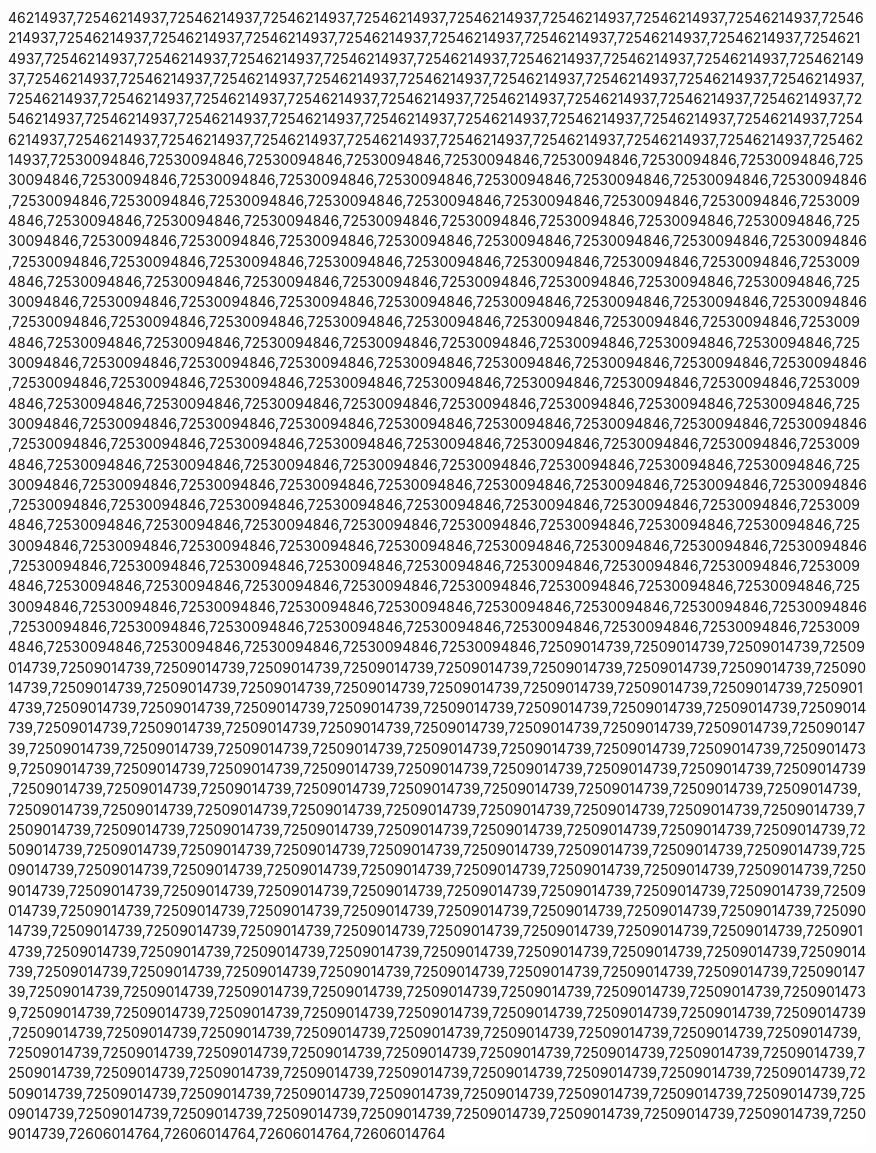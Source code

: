 46214937,72546214937,72546214937,72546214937,72546214937,72546214937,72546214937,72546214937,72546214937,72546214937,72546214937,72546214937,72546214937,72546214937,72546214937,72546214937,72546214937,72546214937,72546214937,72546214937,72546214937,72546214937,72546214937,72546214937,72546214937,72546214937,72546214937,72546214937,72546214937,72546214937,72546214937,72546214937,72546214937,72546214937,72546214937,72546214937,72546214937,72546214937,72546214937,72546214937,72546214937,72546214937,72546214937,72546214937,72546214937,72546214937,72546214937,72546214937,72546214937,72546214937,72546214937,72546214937,72546214937,72546214937,72546214937,72546214937,72546214937,72546214937,72546214937,72546214937,72546214937,72546214937,72546214937,72546214937,72546214937,72530094846,72530094846,72530094846,72530094846,72530094846,72530094846,72530094846,72530094846,72530094846,72530094846,72530094846,72530094846,72530094846,72530094846,72530094846,72530094846,72530094846,72530094846,72530094846,72530094846,72530094846,72530094846,72530094846,72530094846,72530094846,72530094846,72530094846,72530094846,72530094846,72530094846,72530094846,72530094846,72530094846,72530094846,72530094846,72530094846,72530094846,72530094846,72530094846,72530094846,72530094846,72530094846,72530094846,72530094846,72530094846,72530094846,72530094846,72530094846,72530094846,72530094846,72530094846,72530094846,72530094846,72530094846,72530094846,72530094846,72530094846,72530094846,72530094846,72530094846,72530094846,72530094846,72530094846,72530094846,72530094846,72530094846,72530094846,72530094846,72530094846,72530094846,72530094846,72530094846,72530094846,72530094846,72530094846,72530094846,72530094846,72530094846,72530094846,72530094846,72530094846,72530094846,72530094846,72530094846,72530094846,72530094846,72530094846,72530094846,72530094846,72530094846,72530094846,72530094846,72530094846,72530094846,72530094846,72530094846,72530094846,72530094846,72530094846,72530094846,72530094846,72530094846,72530094846,72530094846,72530094846,72530094846,72530094846,72530094846,72530094846,72530094846,72530094846,72530094846,72530094846,72530094846,72530094846,72530094846,72530094846,72530094846,72530094846,72530094846,72530094846,72530094846,72530094846,72530094846,72530094846,72530094846,72530094846,72530094846,72530094846,72530094846,72530094846,72530094846,72530094846,72530094846,72530094846,72530094846,72530094846,72530094846,72530094846,72530094846,72530094846,72530094846,72530094846,72530094846,72530094846,72530094846,72530094846,72530094846,72530094846,72530094846,72530094846,72530094846,72530094846,72530094846,72530094846,72530094846,72530094846,72530094846,72530094846,72530094846,72530094846,72530094846,72530094846,72530094846,72530094846,72530094846,72530094846,72530094846,72530094846,72530094846,72530094846,72530094846,72530094846,72530094846,72530094846,72530094846,72530094846,72530094846,72530094846,72530094846,72530094846,72530094846,72530094846,72530094846,72530094846,72530094846,72530094846,72530094846,72530094846,72530094846,72530094846,72530094846,72530094846,72530094846,72530094846,72530094846,72530094846,72530094846,72530094846,72530094846,72530094846,72530094846,72530094846,72530094846,72530094846,72530094846,72530094846,72530094846,72530094846,72530094846,72530094846,72530094846,72530094846,72509014739,72509014739,72509014739,72509014739,72509014739,72509014739,72509014739,72509014739,72509014739,72509014739,72509014739,72509014739,72509014739,72509014739,72509014739,72509014739,72509014739,72509014739,72509014739,72509014739,72509014739,72509014739,72509014739,72509014739,72509014739,72509014739,72509014739,72509014739,72509014739,72509014739,72509014739,72509014739,72509014739,72509014739,72509014739,72509014739,72509014739,72509014739,72509014739,72509014739,72509014739,72509014739,72509014739,72509014739,72509014739,72509014739,72509014739,72509014739,72509014739,72509014739,72509014739,72509014739,72509014739,72509014739,72509014739,72509014739,72509014739,72509014739,72509014739,72509014739,72509014739,72509014739,72509014739,72509014739,72509014739,72509014739,72509014739,72509014739,72509014739,72509014739,72509014739,72509014739,72509014739,72509014739,72509014739,72509014739,72509014739,72509014739,72509014739,72509014739,72509014739,72509014739,72509014739,72509014739,72509014739,72509014739,72509014739,72509014739,72509014739,72509014739,72509014739,72509014739,72509014739,72509014739,72509014739,72509014739,72509014739,72509014739,72509014739,72509014739,72509014739,72509014739,72509014739,72509014739,72509014739,72509014739,72509014739,72509014739,72509014739,72509014739,72509014739,72509014739,72509014739,72509014739,72509014739,72509014739,72509014739,72509014739,72509014739,72509014739,72509014739,72509014739,72509014739,72509014739,72509014739,72509014739,72509014739,72509014739,72509014739,72509014739,72509014739,72509014739,72509014739,72509014739,72509014739,72509014739,72509014739,72509014739,72509014739,72509014739,72509014739,72509014739,72509014739,72509014739,72509014739,72509014739,72509014739,72509014739,72509014739,72509014739,72509014739,72509014739,72509014739,72509014739,72509014739,72509014739,72509014739,72509014739,72509014739,72509014739,72509014739,72509014739,72509014739,72509014739,72509014739,72509014739,72509014739,72509014739,72509014739,72509014739,72509014739,72509014739,72509014739,72509014739,72509014739,72509014739,72509014739,72509014739,72509014739,72509014739,72509014739,72509014739,72509014739,72509014739,72509014739,72509014739,72509014739,72509014739,72509014739,72509014739,72509014739,72509014739,72509014739,72509014739,72509014739,72509014739,72509014739,72509014739,72509014739,72509014739,72509014739,72509014739,72509014739,72509014739,72509014739,72509014739,72509014739,72509014739,72509014739,72509014739,72509014739,72509014739,72509014739,72606014764,72606014764,72606014764,72606014764